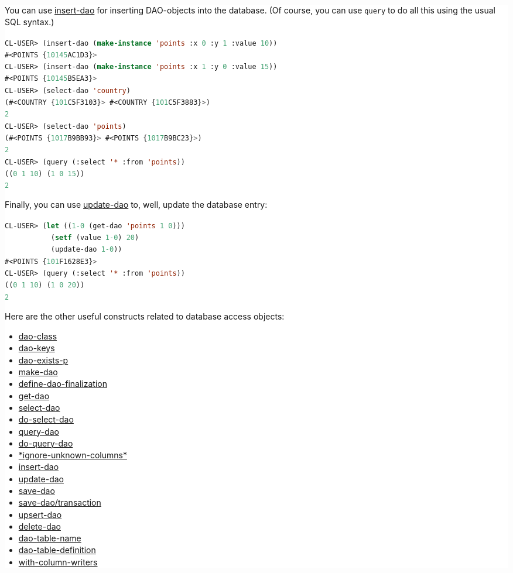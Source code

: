 You can use [insert-dao](#insert-dao) for inserting DAO-objects into the database. (Of course, you can use `query` to do all this using the usual SQL syntax.)

```lisp
CL-USER> (insert-dao (make-instance 'points :x 0 :y 1 :value 10))
#<POINTS {10145AC1D3}>
CL-USER> (insert-dao (make-instance 'points :x 1 :y 0 :value 15))
#<POINTS {10145B5EA3}>
CL-USER> (select-dao 'country)
(#<COUNTRY {101C5F3103}> #<COUNTRY {101C5F3883}>)
2
CL-USER> (select-dao 'points)
(#<POINTS {1017B9BB93}> #<POINTS {1017B9BC23}>)
2
CL-USER> (query (:select '* :from 'points))
((0 1 10) (1 0 15))
2
```

Finally, you can use [update-dao](#update-dao) to, well, update the database entry:

```lisp
CL-USER> (let ((1-0 (get-dao 'points 1 0)))
           (setf (value 1-0) 20)
           (update-dao 1-0))
#<POINTS {101F1628E3}>
CL-USER> (query (:select '* :from 'points))
((0 1 10) (1 0 20))
2
```

Here are the other useful constructs related to database access objects:

-   [dao-class](#dao-class)
-   [dao-keys](#dao-keys)
-   [dao-exists-p](#dao-exists-p)
-   [make-dao](#make-dao)
-   [define-dao-finalization](#define-dao-finalization)
-   [get-dao](#get-dao)
-   [select-dao](#select-dao)
-   [do-select-dao](#do-select-dao)
-   [query-dao](#query-dao)
-   [do-query-dao](#do-query-dao)
-   [\*ignore-unknown-columns\*](#ignore-unknown-columns)
-   [insert-dao](#insert-dao)
-   [update-dao](#update-dao)
-   [save-dao](#save-dao)
-   [save-dao/transaction](#save-dao/transaction)
-   [upsert-dao](#upsert-dao)
-   [delete-dao](#delete-dao)
-   [dao-table-name](#dao-table-name)
-   [dao-table-definition](#dao-table-definition)
-   [with-column-writers](#with-column-writers)

